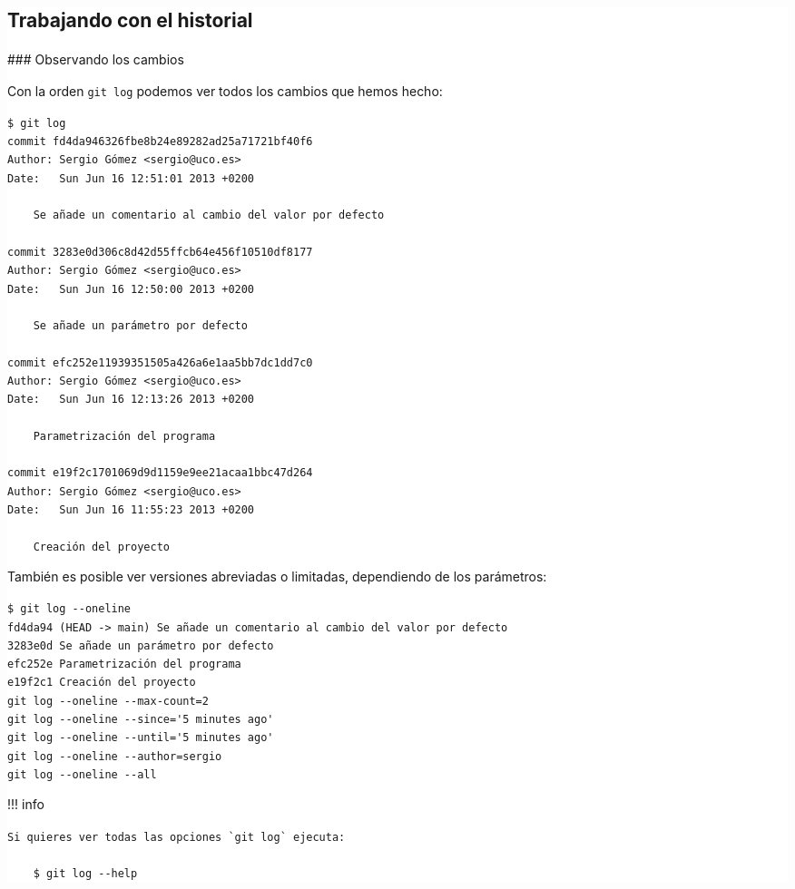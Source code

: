 ## Trabajando con el historial

### Observando los cambios

Con la orden `git log` podemos ver todos los cambios que hemos hecho:

```shell
$ git log
commit fd4da946326fbe8b24e89282ad25a71721bf40f6
Author: Sergio Gómez <sergio@uco.es>
Date:   Sun Jun 16 12:51:01 2013 +0200

    Se añade un comentario al cambio del valor por defecto

commit 3283e0d306c8d42d55ffcb64e456f10510df8177
Author: Sergio Gómez <sergio@uco.es>
Date:   Sun Jun 16 12:50:00 2013 +0200

    Se añade un parámetro por defecto

commit efc252e11939351505a426a6e1aa5bb7dc1dd7c0
Author: Sergio Gómez <sergio@uco.es>
Date:   Sun Jun 16 12:13:26 2013 +0200

    Parametrización del programa

commit e19f2c1701069d9d1159e9ee21acaa1bbc47d264
Author: Sergio Gómez <sergio@uco.es>
Date:   Sun Jun 16 11:55:23 2013 +0200

    Creación del proyecto
```

También es posible ver versiones abreviadas o limitadas, dependiendo de los parámetros:

```shell
$ git log --oneline
fd4da94 (HEAD -> main) Se añade un comentario al cambio del valor por defecto
3283e0d Se añade un parámetro por defecto
efc252e Parametrización del programa
e19f2c1 Creación del proyecto
git log --oneline --max-count=2
git log --oneline --since='5 minutes ago'
git log --oneline --until='5 minutes ago'
git log --oneline --author=sergio
git log --oneline --all
```

!!! info

    Si quieres ver todas las opciones `git log` ejecuta: 

        $ git log --help

